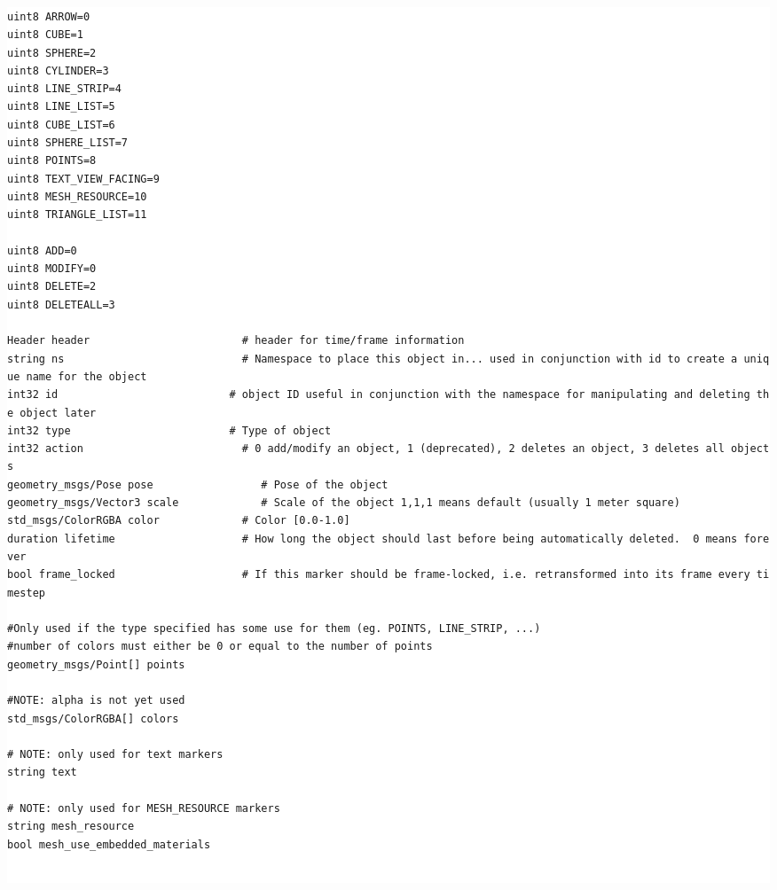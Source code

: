 ```plain fold
uint8 ARROW=0
uint8 CUBE=1
uint8 SPHERE=2
uint8 CYLINDER=3
uint8 LINE_STRIP=4
uint8 LINE_LIST=5
uint8 CUBE_LIST=6
uint8 SPHERE_LIST=7
uint8 POINTS=8
uint8 TEXT_VIEW_FACING=9
uint8 MESH_RESOURCE=10
uint8 TRIANGLE_LIST=11

uint8 ADD=0
uint8 MODIFY=0
uint8 DELETE=2
uint8 DELETEALL=3

Header header                        # header for time/frame information
string ns                            # Namespace to place this object in... used in conjunction with id to create a unique name for the object
int32 id                           # object ID useful in conjunction with the namespace for manipulating and deleting the object later
int32 type                         # Type of object
int32 action                         # 0 add/modify an object, 1 (deprecated), 2 deletes an object, 3 deletes all objects
geometry_msgs/Pose pose                 # Pose of the object
geometry_msgs/Vector3 scale             # Scale of the object 1,1,1 means default (usually 1 meter square)
std_msgs/ColorRGBA color             # Color [0.0-1.0]
duration lifetime                    # How long the object should last before being automatically deleted.  0 means forever
bool frame_locked                    # If this marker should be frame-locked, i.e. retransformed into its frame every timestep

#Only used if the type specified has some use for them (eg. POINTS, LINE_STRIP, ...)
#number of colors must either be 0 or equal to the number of points
geometry_msgs/Point[] points

#NOTE: alpha is not yet used
std_msgs/ColorRGBA[] colors

# NOTE: only used for text markers
string text

# NOTE: only used for MESH_RESOURCE markers
string mesh_resource
bool mesh_use_embedded_materials
```

<br/>
